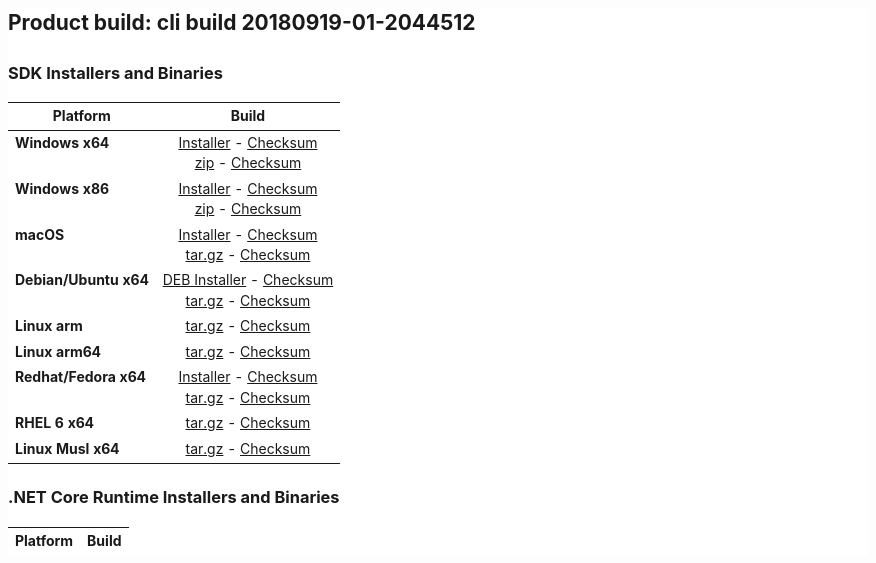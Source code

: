 ## Product build: cli build 20180919-01-2044512

### SDK Installers and Binaries

| Platform | Build |
| -------- | :-------------------------------------: |
| **Windows x64** | [Installer][sdk-win-x64-installer] - [Checksum][sdk-win-x64-installer-checksum]<br>[zip][sdk-win-x64-zip] - [Checksum][sdk-win-x64-zip-checksum] |
| **Windows x86** | [Installer][sdk-win-x86-installer] - [Checksum][sdk-win-x86-installer-checksum]<br>[zip][sdk-win-x86-zip] - [Checksum][sdk-win-x86-zip-checksum] |
| **macOS**       | [Installer][sdk-osx-installer] - [Checksum][sdk-osx-installer-checksum]<br>[tar.gz][sdk-osx-targz] - [Checksum][sdk-osx-targz-checksum] |
| **Debian/Ubuntu x64**   | [DEB Installer][sdk-linux-x64-DEB-installer] - [Checksum][sdk-linux-x64-DEB-installer-checksum]<br>[tar.gz][sdk-linux-x64-targz] - [Checksum][sdk-linux-x64-targz-checksum] |
| **Linux arm**   | [tar.gz][sdk-linux-arm-targz] - [Checksum][sdk-linux-arm-targz-checksum] |
| **Linux arm64**   | [tar.gz][sdk-linux-arm64-targz] - [Checksum][sdk-linux-arm64-targz-checksum] |
| **Redhat/Fedora x64**    | [Installer][sdk-rpm-x64-installer] - [Checksum][sdk-rpm-x64-installer-checksum]<br>[tar.gz][sdk-linux-x64-targz] - [Checksum][sdk-linux-x64-targz-checksum] |
| **RHEL 6 x64**      | [tar.gz][sdk-rhel-6-x64-targz] - [Checksum][sdk-rhel-6-x64-targz-checksum] |
| **Linux Musl x64**  | [tar.gz][sdk-musl-x64-targz] - [Checksum][sdk-musl-x64-targz-checksum] |

[sdk-win-x64-installer]: https://dotnetfeed.blob.core.windows.net/orchestrated-release-2-1/20180919-01/final/assets/Sdk/2.1.403/dotnet-sdk-2.1.403-win-x64.exe
[sdk-win-x64-installer-checksum]: https://dotnetfeed.blob.core.windows.net/orchestrated-release-2-1/20180919-01/final/assets/Sdk/2.1.403/dotnet-sdk-2.1.403-win-x64.exe.sha
[sdk-win-x64-zip]: https://dotnetfeed.blob.core.windows.net/orchestrated-release-2-1/20180919-01/final/assets/Sdk/2.1.403/dotnet-sdk-2.1.403-win-x64.zip
[sdk-win-x64-zip-checksum]: https://dotnetfeed.blob.core.windows.net/orchestrated-release-2-1/20180919-01/final/assets/Sdk/2.1.403/dotnet-sdk-2.1.403-win-x64.zip.sha

[sdk-win-x86-installer]: https://dotnetfeed.blob.core.windows.net/orchestrated-release-2-1/20180919-01/final/assets/Sdk/2.1.403/dotnet-sdk-2.1.403-win-x86.exe
[sdk-win-x86-installer-checksum]: https://dotnetfeed.blob.core.windows.net/orchestrated-release-2-1/20180919-01/final/assets/Sdk/2.1.403/dotnet-sdk-2.1.403-win-x86.exe.sha
[sdk-win-x86-zip]: https://dotnetfeed.blob.core.windows.net/orchestrated-release-2-1/20180919-01/final/assets/Sdk/2.1.403/dotnet-sdk-2.1.403-win-x86.zip
[sdk-win-x86-zip-checksum]: https://dotnetfeed.blob.core.windows.net/orchestrated-release-2-1/20180919-01/final/assets/Sdk/2.1.403/dotnet-sdk-2.1.403-win-x86.zip.sha

[sdk-osx-installer]: https://dotnetfeed.blob.core.windows.net/orchestrated-release-2-1/20180919-01/final/assets/Sdk/2.1.403/dotnet-sdk-2.1.403-osx-x64.pkg
[sdk-osx-installer-checksum]: https://dotnetfeed.blob.core.windows.net/orchestrated-release-2-1/20180919-01/final/assets/Sdk/2.1.403/dotnet-sdk-2.1.403-osx-x64.pkg.sha
[sdk-osx-targz]: https://dotnetfeed.blob.core.windows.net/orchestrated-release-2-1/20180919-01/final/assets/Sdk/2.1.403/dotnet-sdk-2.1.403-osx-x64.tar.gz
[sdk-osx-targz-checksum]: https://dotnetfeed.blob.core.windows.net/orchestrated-release-2-1/20180919-01/final/assets/Sdk/2.1.403/dotnet-sdk-2.1.403-osx-x64.tar.gz.sha

[sdk-linux-x64-targz]: https://dotnetfeed.blob.core.windows.net/orchestrated-release-2-1/20180919-01/final/assets/Sdk/2.1.403/dotnet-sdk-2.1.403-linux-x64.tar.gz
[sdk-linux-x64-targz-checksum]: https://dotnetfeed.blob.core.windows.net/orchestrated-release-2-1/20180919-01/final/assets/Sdk/2.1.403/dotnet-sdk-2.1.403-linux-x64.tar.gz.sha

[sdk-linux-arm-targz]: https://dotnetfeed.blob.core.windows.net/orchestrated-release-2-1/20180919-01/final/assets/Sdk/2.1.403/dotnet-sdk-2.1.403-linux-arm.tar.gz
[sdk-linux-arm-targz-checksum]: https://dotnetfeed.blob.core.windows.net/orchestrated-release-2-1/20180919-01/final/assets/Sdk/2.1.403/dotnet-sdk-2.1.403-linux-arm.tar.gz.sha

[sdk-linux-arm64-targz]: https://dotnetfeed.blob.core.windows.net/orchestrated-release-2-1/20180919-01/final/assets/Sdk/2.1.403/dotnet-sdk-2.1.403-linux-arm64.tar.gz
[sdk-linux-arm64-targz-checksum]: https://dotnetfeed.blob.core.windows.net/orchestrated-release-2-1/20180919-01/final/assets/Sdk/2.1.403/dotnet-sdk-2.1.403-linux-arm64.tar.gz.sha

[sdk-linux-x64-DEB-installer]: https://dotnetfeed.blob.core.windows.net/orchestrated-release-2-1/20180919-01/final/assets/Sdk/2.1.403/dotnet-sdk-2.1.403-x64.deb
[sdk-linux-x64-DEB-installer-checksum]: https://dotnetfeed.blob.core.windows.net/orchestrated-release-2-1/20180919-01/final/assets/Sdk/2.1.403/dotnet-sdk-2.1.403-x64.deb.sha

[sdk-rpm-x64-installer]: https://dotnetfeed.blob.core.windows.net/orchestrated-release-2-1/20180919-01/final/assets/Sdk/2.1.403/dotnet-sdk-2.1.403-x64.rpm
[sdk-rpm-x64-installer-checksum]: https://dotnetfeed.blob.core.windows.net/orchestrated-release-2-1/20180919-01/final/assets/Sdk/2.1.403/dotnet-sdk-2.1.403-x64.rpm.sha

[sdk-rhel-6-x64-targz]: https://dotnetfeed.blob.core.windows.net/orchestrated-release-2-1/20180919-01/final/assets/Sdk/2.1.403/dotnet-sdk-2.1.403-rhel.6-x64.tar.gz
[sdk-rhel-6-x64-targz-checksum]: https://dotnetfeed.blob.core.windows.net/orchestrated-release-2-1/20180919-01/final/assets/Sdk/2.1.403/dotnet-sdk-2.1.403-rhel.6-x64.tar.gz.sha

[sdk-musl-x64-targz]: https://dotnetfeed.blob.core.windows.net/orchestrated-release-2-1/20180919-01/final/assets/Sdk/2.1.403/dotnet-sdk-2.1.403-linux-musl-x64.tar.gz
[sdk-musl-x64-targz-checksum]: https://dotnetfeed.blob.core.windows.net/orchestrated-release-2-1/20180919-01/final/assets/Sdk/2.1.403/dotnet-sdk-2.1.403-linux-musl-x64.tar.gz.sha


### .NET Core Runtime Installers and Binaries

| Platform | Build |
|---------|:----------:|

[win-x64-installer]: https://dotnetfeed.blob.core.windows.net/orchestrated-release-2-1/20180919-01/final/assets/Runtime/2.1.5/dotnet-runtime-2.1.5-win-x64.exe
[win-x64-installer-checksum]: https://dotnetclichecksums.blob.core.windows.net/dotnet/Runtime/2.1.5/dotnet-runtime-2.1.5-win-x64.exe.sha512
[win-x64-zip]: https://dotnetfeed.blob.core.windows.net/orchestrated-release-2-1/20180919-01/final/assets/Runtime/2.1.5/dotnet-runtime-2.1.5-win-x64.zip
[win-x64-zip-checksum]: https://dotnetclichecksums.blob.core.windows.net/dotnet/Runtime/2.1.5/dotnet-runtime-2.1.5-win-x64.zip.sha512
[win-x64-symbols-zip]: https://dotnetfeed.blob.core.windows.net/orchestrated-release-2-1/20180919-01/final/assets/Runtime/2.1.5/dotnet-runtime-symbols-2.1.5-win-x64.zip
[win-x86-installer]: https://dotnetfeed.blob.core.windows.net/orchestrated-release-2-1/20180919-01/final/assets/Runtime/2.1.5/dotnet-runtime-2.1.5-win-x86.exe
[win-x86-installer-checksum]: https://dotnetclichecksums.blob.core.windows.net/dotnet/Runtime/2.1.5/dotnet-runtime-2.1.5-win-x86.exe.sha512
[win-x86-zip]: https://dotnetfeed.blob.core.windows.net/orchestrated-release-2-1/20180919-01/final/assets/Runtime/2.1.5/dotnet-runtime-2.1.5-win-x86.zip
[win-x86-zip-checksum]: https://dotnetclichecksums.blob.core.windows.net/dotnet/Runtime/2.1.5/dotnet-runtime-2.1.5-win-x86.zip.sha512
[win-x86-symbols-zip]: https://dotnetfeed.blob.core.windows.net/orchestrated-release-2-1/20180919-01/final/assets/Runtime/2.1.5/dotnet-runtime-symbols-2.1.5-win-x86.zip
[win-arm-zip]: https://dotnetfeed.blob.core.windows.net/orchestrated-release-2-1/20180919-01/final/assets/Runtime/2.1.5/dotnet-runtime-2.1.5-win-arm.zip
[win-arm-zip-checksum]: https://dotnetclichecksums.blob.core.windows.net/dotnet/Runtime/2.1.5/dotnet-runtime-2.1.5-win-arm.zip.sha512
[win-arm-symbols-zip]: https://dotnetfeed.blob.core.windows.net/orchestrated-release-2-1/20180919-01/final/assets/Runtime/2.1.5/dotnet-runtime-symbols-2.1.5-win-arm.zip
[win-arm64-zip]: https://dotnetfeed.blob.core.windows.net/orchestrated-release-2-1/20180919-01/final/assets/Runtime/2.1.5/dotnet-runtime-2.1.5-win-arm64.zip
[win-arm64-zip-checksum]: https://dotnetclichecksums.blob.core.windows.net/dotnet/Runtime/2.1.5/dotnet-runtime-2.1.5-win-arm64.zip.sha512
[win-arm64-symbols-zip]: https://dotnetfeed.blob.core.windows.net/orchestrated-release-2-1/20180919-01/final/assets/Runtime/2.1.5/dotnet-runtime-symbols-2.1.5-win-arm64.zip
[osx-installer]: https://dotnetfeed.blob.core.windows.net/orchestrated-release-2-1/20180919-01/final/assets/Runtime/2.1.5/dotnet-runtime-2.1.5-osx-x64.pkg
[osx-installer-checksum]: https://dotnetclichecksums.blob.core.windows.net/dotnet/Runtime/2.1.5/dotnet-runtime-2.1.5-osx-x64.pkg.sha512
[osx-targz]: https://dotnetfeed.blob.core.windows.net/orchestrated-release-2-1/20180919-01/final/assets/Runtime/2.1.5/dotnet-runtime-2.1.5-osx-x64.tar.gz
[osx-targz-checksum]: https://dotnetclichecksums.blob.core.windows.net/dotnet/Runtime/2.1.5/dotnet-runtime-2.1.5-osx-x64.tar.gz.sha512
[osx-symbols-targz]: https://dotnetfeed.blob.core.windows.net/orchestrated-release-2-1/20180919-01/final/assets/Runtime/2.1.5/dotnet-runtime-symbols-2.1.5-osx-x64.tar.gz
[linux-x64-targz]: https://dotnetfeed.blob.core.windows.net/orchestrated-release-2-1/20180919-01/final/assets/Runtime/2.1.5/dotnet-runtime-2.1.5-linux-x64.tar.gz
[linux-x64-targz-checksum]: https://dotnetclichecksums.blob.core.windows.net/dotnet/Runtime/2.1.5/dotnet-runtime-2.1.5-linux-x64.tar.gz.sha512
[linux-x64-symbols-targz]: https://dotnetfeed.blob.core.windows.net/orchestrated-release-2-1/20180919-01/final/assets/Runtime/2.1.5/dotnet-runtime-symbols-2.1.5-linux-x64.tar.gz
[linux-arm-targz]: https://dotnetfeed.blob.core.windows.net/orchestrated-release-2-1/20180919-01/final/assets/Runtime/2.1.5/dotnet-runtime-2.1.5-linux-arm.tar.gz
[linux-arm-targz-checksum]: https://dotnetclichecksums.blob.core.windows.net/dotnet/Runtime/2.1.5/dotnet-runtime-2.1.5-linux-arm.tar.gz.sha512
[linux-arm-symbols-targz]: https://dotnetfeed.blob.core.windows.net/orchestrated-release-2-1/20180919-01/final/assets/Runtime/2.1.5/dotnet-runtime-symbols-2.1.5-linux-arm.tar.gz
[linux-arm64-targz]: https://dotnetfeed.blob.core.windows.net/orchestrated-release-2-1/20180919-01/final/assets/Runtime/2.1.5/dotnet-runtime-2.1.5-linux-arm64.tar.gz
[linux-arm64-targz-checksum]: https://dotnetclichecksums.blob.core.windows.net/dotnet/Runtime/2.1.5/dotnet-runtime-2.1.5-linux-arm64.tar.gz.sha512
[linux-arm64-symbols-targz]: https://dotnetfeed.blob.core.windows.net/orchestrated-release-2-1/20180919-01/final/assets/Runtime/2.1.5/dotnet-runtime-symbols-2.1.5-linux-arm64.tar.gz
[ubuntu-14.04-runtime-deps]: https://dotnetfeed.blob.core.windows.net/orchestrated-release-2-1/20180919-01/final/assets/Runtime/2.1.5/dotnet-runtime-deps-2.1.5-ubuntu.14.04-x64.deb
[ubuntu-14.04-runtime-deps-checksum]: https://dotnetclichecksums.blob.core.windows.net/dotnet/Runtime/2.1.5/dotnet-runtime-deps-2.1.5-ubuntu.14.04-x64.deb.sha512
[ubuntu-16.04-runtime-deps]: https://dotnetfeed.blob.core.windows.net/orchestrated-release-2-1/20180919-01/final/assets/Runtime/2.1.5/dotnet-runtime-deps-2.1.5-ubuntu.16.04-x64.deb
[ubuntu-16.04-runtime-deps-checksum]: https://dotnetclichecksums.blob.core.windows.net/dotnet/Runtime/2.1.5/dotnet-runtime-deps-2.1.5-ubuntu.16.04-x64.deb.sha512
[ubuntu-17.10-runtime-deps]: https://dotnetfeed.blob.core.windows.net/orchestrated-release-2-1/20180919-01/final/assets/Runtime/2.1.5/dotnet-runtime-deps-2.1.5-ubuntu.17.10-x64.deb
[ubuntu-17.10-runtime-deps-checksum]: https://dotnetclichecksums.blob.core.windows.net/dotnet/Runtime/2.1.5/dotnet-runtime-deps-2.1.5-ubuntu.17.10-x64.deb.sha512
[ubuntu-18.04-runtime-deps]: https://dotnetfeed.blob.core.windows.net/orchestrated-release-2-1/20180919-01/final/assets/Runtime/2.1.5/dotnet-runtime-deps-2.1.5-ubuntu.18.04-x64.deb
[ubuntu-18.04-runtime-deps-checksum]: https://dotnetclichecksums.blob.core.windows.net/dotnet/Runtime/2.1.5/dotnet-runtime-deps-2.1.5-ubuntu.18.04-x64.deb.sha512
[debian-8.2-runtime-deps]: https://dotnetfeed.blob.core.windows.net/orchestrated-release-2-1/20180919-01/final/assets/Runtime/2.1.5/dotnet-runtime-deps-2.1.5-debian.8-x64.deb
[debian-8.2-runtime-deps-checksum]: https://dotnetclichecksums.blob.core.windows.net/dotnet/Runtime/2.1.5/dotnet-runtime-deps-2.1.5-debian.8-x64.deb.sha512
[debian-9-runtime-deps]: https://dotnetfeed.blob.core.windows.net/orchestrated-release-2-1/20180919-01/final/assets/Runtime/2.1.5/dotnet-runtime-deps-2.1.5-debian.9-x64.deb
[debian-9-runtime-deps-checksum]: https://dotnetclichecksums.blob.core.windows.net/dotnet/Runtime/2.1.5/dotnet-runtime-deps-2.1.5-debian.9-x64.deb.sha512
[centos-7-runtime-deps]: https://dotnetfeed.blob.core.windows.net/orchestrated-release-2-1/20180919-01/final/assets/Runtime/2.1.5/dotnet-runtime-deps-2.1.5-centos.7-x64.rpm
[centos-7-runtime-deps-checksum]: https://dotnetclichecksums.blob.core.windows.net/dotnet/Runtime/2.1.5/dotnet-runtime-deps-2.1.5-centos.7-x64.rpm.sha512
[rhel-7-runtime-deps]: https://dotnetfeed.blob.core.windows.net/orchestrated-release-2-1/20180919-01/final/assets/Runtime/2.1.5/dotnet-runtime-deps-2.1.5-rhel.7-x64.rpm
[rhel-7-runtime-deps-checksum]: https://dotnetclichecksums.blob.core.windows.net/dotnet/Runtime/2.1.5/dotnet-runtime-deps-2.1.5-rhel.7-x64.rpm.sha512
[fedora-26-runtime-deps]: https://dotnetfeed.blob.core.windows.net/orchestrated-release-2-1/20180919-01/final/assets/Runtime/2.1.5/dotnet-runtime-deps-2.1.5-fedora.26-x64.rpm
[fedora-26-runtime-deps-checksum]: https://dotnetclichecksums.blob.core.windows.net/dotnet/Runtime/2.1.5/dotnet-runtime-deps-2.1.5-fedora.26-x64.rpm.sha512
[fedora-27-runtime-deps]: https://dotnetfeed.blob.core.windows.net/orchestrated-release-2-1/20180919-01/final/assets/Runtime/2.1.5/dotnet-runtime-deps-2.1.5-fedora.27-x64.rpm
[fedora-27-runtime-deps-checksum]: https://dotnetclichecksums.blob.core.windows.net/dotnet/Runtime/2.1.5/dotnet-runtime-deps-2.1.5-fedora.27-x64.rpm.sha512
[opensuse-42-runtime-deps]: https://dotnetfeed.blob.core.windows.net/orchestrated-release-2-1/20180919-01/final/assets/Runtime/2.1.5/dotnet-runtime-deps-2.1.5-opensuse.42-x64.rpm
[opensuse-42-runtime-deps-checksum]: https://dotnetclichecksums.blob.core.windows.net/dotnet/Runtime/2.1.5/dotnet-runtime-deps-2.1.5-opensuse.42-x64.rpm.sha512
[oraclelinux-7-runtime-deps]: https://dotnetfeed.blob.core.windows.net/orchestrated-release-2-1/20180919-01/final/assets/Runtime/2.1.5/dotnet-runtime-deps-2.1.5-oraclelinux.7-x64.rpm
[oraclelinux-7-runtime-deps-checksum]: https://dotnetclichecksums.blob.core.windows.net/dotnet/Runtime/2.1.5/dotnet-runtime-deps-2.1.5-oraclelinux.7-x64.rpm.sha512
[sles-12-runtime-deps]: https://dotnetfeed.blob.core.windows.net/orchestrated-release-2-1/20180919-01/final/assets/Runtime/2.1.5/dotnet-runtime-deps-2.1.5-sles.12-x64.rpm
[sles-12-runtime-deps-checksum]: https://dotnetclichecksums.blob.core.windows.net/dotnet/Runtime/2.1.5/dotnet-runtime-deps-2.1.5-sles.12-x64.rpm.sha512
[deb-package-host]: https://dotnetfeed.blob.core.windows.net/orchestrated-release-2-1/20180919-01/final/assets/Runtime/2.1.5/dotnet-host-2.1.5-x64.deb
[deb-package-host-checksum]: https://dotnetclichecksums.blob.core.windows.net/dotnet/Runtime/2.1.5/dotnet-host-2.1.5-x64.deb.sha512
[deb-package-hostfxr]: https://dotnetfeed.blob.core.windows.net/orchestrated-release-2-1/20180919-01/final/assets/Runtime/2.1.5/dotnet-hostfxr-2.1.5-x64.deb
[deb-package-hostfxr-checksum]: https://dotnetclichecksums.blob.core.windows.net/dotnet/Runtime/2.1.5/dotnet-hostfxr-2.1.5-x64.deb.sha512
[deb-package-sharedfx]: https://dotnetfeed.blob.core.windows.net/orchestrated-release-2-1/20180919-01/final/assets/Runtime/2.1.5/dotnet-runtime-2.1.5-x64.deb
[deb-package-sharedfx-checksum]: https://dotnetclichecksums.blob.core.windows.net/dotnet/Runtime/2.1.5/dotnet-runtime-2.1.5-x64.deb.sha512
[rpm-package-host]: https://dotnetfeed.blob.core.windows.net/orchestrated-release-2-1/20180919-01/final/assets/Runtime/2.1.5/dotnet-host-2.1.5-x64.rpm
[rpm-package-host-checksum]: https://dotnetclichecksums.blob.core.windows.net/dotnet/Runtime/2.1.5/dotnet-host-2.1.5-x64.rpm.sha512
[rpm-package-hostfxr]: https://dotnetfeed.blob.core.windows.net/orchestrated-release-2-1/20180919-01/final/assets/Runtime/2.1.5/dotnet-hostfxr-2.1.5-x64.rpm
[rpm-package-hostfxr-checksum]: https://dotnetclichecksums.blob.core.windows.net/dotnet/Runtime/2.1.5/dotnet-hostfxr-2.1.5-x64.rpm.sha512
[rpm-package-sharedfx]: https://dotnetfeed.blob.core.windows.net/orchestrated-release-2-1/20180919-01/final/assets/Runtime/2.1.5/dotnet-runtime-2.1.5-x64.rpm
[rpm-package-sharedfx-checksum]: https://dotnetclichecksums.blob.core.windows.net/dotnet/Runtime/2.1.5/dotnet-runtime-2.1.5-x64.rpm.sha512
[rhel-6-targz]: https://dotnetfeed.blob.core.windows.net/orchestrated-release-2-1/20180919-01/final/assets/Runtime/2.1.5/dotnet-runtime-2.1.5-rhel.6-x64.tar.gz
[rhel-6-targz-checksum]: https://dotnetclichecksums.blob.core.windows.net/dotnet/Runtime/2.1.5/dotnet-runtime-2.1.5-rhel.6-x64.tar.gz.sha512
[musl-x64-targz]: https://dotnetfeed.blob.core.windows.net/orchestrated-release-2-1/20180919-01/final/assets/Runtime/2.1.5/dotnet-runtime-2.1.5-linux-musl-x64.tar.gz
[musl-x64-targz-checksum]: https://dotnetclichecksums.blob.core.windows.net/dotnet/Runtime/2.1.5/dotnet-runtime-2.1.5-linux-musl-x64.tar.gz.sha512
[dotnet-hosting-win-exe]: https://dotnetfeed.blob.core.windows.net/orchestrated-release-2-1/20180919-01/final/assets/aspnetcore/Runtime/2.1.5/dotnet-hosting-2.1.5-win.exe
[dotnet-hosting-win-exe-checksum]: https://dotnetclichecksums.blob.core.windows.net/dotnet/aspnetcore/Runtime/2.1.5/dotnet-hosting-2.1.5-win.exe.sha512
[aspnetcore-win-x64-zip]: https://dotnetfeed.blob.core.windows.net/orchestrated-release-2-1/20180919-01/final/assets/aspnetcore/Runtime/2.1.5/aspnetcore-runtime-2.1.5-win-x64.zip
[aspnetcore-win-x64-zip-checksum]: https://dotnetclichecksums.blob.core.windows.net/dotnet/aspnetcore/Runtime/2.1.5/aspnetcore-runtime-2.1.5-win-x64.zip.sha512
[aspnetcore-win-x64-exe]: https://dotnetfeed.blob.core.windows.net/orchestrated-release-2-1/20180919-01/final/assets/aspnetcore/Runtime/2.1.5/aspnetcore-runtime-2.1.5-win-x64.exe
[aspnetcore-win-x64-exe-checksum]: https://dotnetclichecksums.blob.core.windows.net/dotnet/aspnetcore/Runtime/2.1.5/aspnetcore-runtime-2.1.5-win-x64.exe.sha512
[aspnetcore-win-x86-zip]: https://dotnetfeed.blob.core.windows.net/orchestrated-release-2-1/20180919-01/final/assets/aspnetcore/Runtime/2.1.5/aspnetcore-runtime-2.1.5-win-x86.zip
[aspnetcore-win-x86-zip-checksum]: https://dotnetclichecksums.blob.core.windows.net/dotnet/aspnetcore/Runtime/2.1.5/aspnetcore-runtime-2.1.5-win-x86.zip.sha512
[aspnetcore-win-x86-exe]: https://dotnetfeed.blob.core.windows.net/orchestrated-release-2-1/20180919-01/final/assets/aspnetcore/Runtime/2.1.5/aspnetcore-runtime-2.1.5-win-x86.exe
[aspnetcore-win-x86-exe-checksum]: https://dotnetclichecksums.blob.core.windows.net/dotnet/aspnetcore/Runtime/2.1.5/aspnetcore-runtime-2.1.5-win-x86.exe.sha512
[aspnetcore-linux-x64-tar]: https://dotnetfeed.blob.core.windows.net/orchestrated-release-2-1/20180919-01/final/assets/aspnetcore/Runtime/2.1.5/aspnetcore-runtime-2.1.5-linux-x64.tar.gz
[aspnetcore-linux-x64-tar-checksum]: https://dotnetclichecksums.blob.core.windows.net/dotnet/aspnetcore/Runtime/2.1.5/aspnetcore-runtime-2.1.5-linux-x64.tar.gz.sha512
[aspnetcore-linux-musl-x64-tar]: https://dotnetfeed.blob.core.windows.net/orchestrated-release-2-1/20180919-01/final/assets/aspnetcore/Runtime/2.1.5/aspnetcore-runtime-2.1.5-linux-musl-x64.tar.gz
[aspnetcore-linux-musl-x64-tar-checksum]: https://dotnetclichecksums.blob.core.windows.net/dotnet/aspnetcore/Runtime/2.1.5/aspnetcore-runtime-2.1.5-linux-musl-x64.tar.gz.sha512
[aspnetcore-osx-x64-tar]: https://dotnetfeed.blob.core.windows.net/orchestrated-release-2-1/20180919-01/final/assets/aspnetcore/Runtime/2.1.5/aspnetcore-runtime-2.1.5-osx-x64.tar.gz
[aspnetcore-osx-x64-tar-checksum]: https://dotnetclichecksums.blob.core.windows.net/dotnet/aspnetcore/Runtime/2.1.5/aspnetcore-runtime-2.1.5-osx-x64.tar.gz.sha512
[aspnetcore-debian-x64-deb]: https://dotnetfeed.blob.core.windows.net/orchestrated-release-2-1/20180919-01/final/assets/aspnetcore/Runtime/2.1.5/aspnetcore-runtime-2.1.5-x64.deb
[aspnetcore-debian-x64-deb-checksum]: https://dotnetclichecksums.blob.core.windows.net/dotnet/aspnetcore/Runtime/2.1.5/aspnetcore-runtime-2.1.5-x64.deb.sha512
[aspnetcore-redhat-x64-rpm]: https://dotnetfeed.blob.core.windows.net/orchestrated-release-2-1/20180919-01/final/assets/aspnetcore/Runtime/2.1.5/aspnetcore-runtime-2.1.5-x64.rpm
[aspnetcore-redhat-x64-rpm-checksum]: https://dotnetclichecksums.blob.core.windows.net/dotnet/aspnetcore/Runtime/2.1.5/aspnetcore-runtime-2.1.5-x64.rpm.sha512